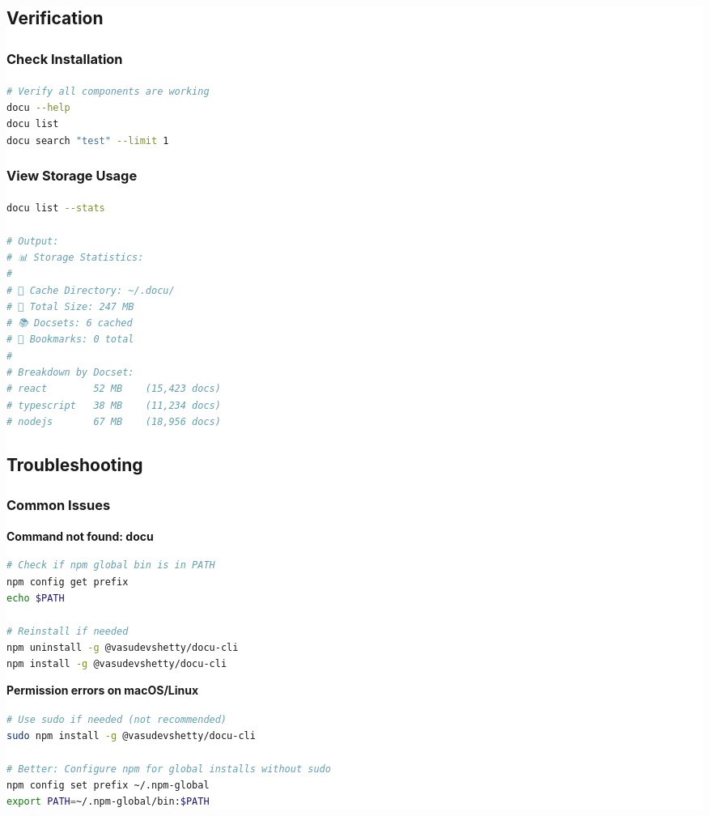 ## Verification

### Check Installation

```bash
# Verify all components are working
docu --help
docu list
docu search "test" --limit 1
```

### View Storage Usage

```bash
docu list --stats

# Output:
# 📊 Storage Statistics:
#
# 📁 Cache Directory: ~/.docu/
# 💾 Total Size: 247 MB
# 📚 Docsets: 6 cached
# 🔖 Bookmarks: 0 total
#
# Breakdown by Docset:
# react        52 MB    (15,423 docs)
# typescript   38 MB    (11,234 docs)
# nodejs       67 MB    (18,956 docs)
```

## Troubleshooting

### Common Issues

**Command not found: docu**

```bash
# Check if npm global bin is in PATH
npm config get prefix
echo $PATH

# Reinstall if needed
npm uninstall -g @vasudevshetty/docu-cli
npm install -g @vasudevshetty/docu-cli
```

**Permission errors on macOS/Linux**

```bash
# Use sudo if needed (not recommended)
sudo npm install -g @vasudevshetty/docu-cli

# Better: Configure npm for global installs without sudo
npm config set prefix ~/.npm-global
export PATH=~/.npm-global/bin:$PATH
```
